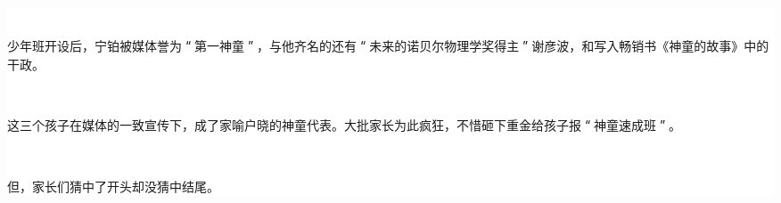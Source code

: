   <br/>
 </p>
 <p class="p2">
  <span class="s1">
   少年班开设后，宁铂被媒体誉为
  </span>
  <span class="s2">
   “
  </span>
  <span class="s1">
   第一神童
  </span>
  <span class="s2">
   ”
  </span>
  <span class="s1">
   ，与他齐名的还有
  </span>
  <span class="s2">
   “
  </span>
  <span class="s1">
   未来的诺贝尔物理学奖得主
  </span>
  <span class="s2">
   ”
  </span>
  <span class="s1">
   谢彦波，和写入畅销书《神童的故事》中的干政。
  </span>
 </p>
 <p class="p1">
  <span class="s1">
  </span>
  <br/>
 </p>
 <p class="p2">
  <span class="s1">
   这三个孩子在媒体的一致宣传下，成了家喻户晓的神童代表。大批家长为此疯狂，不惜砸下重金给孩子报
  </span>
  <span class="s2">
   “
  </span>
  <span class="s1">
   神童速成班
  </span>
  <span class="s2">
   ”
  </span>
  <span class="s1">
   。
  </span>
 </p>
 <p class="p1">
  <span class="s1">
  </span>
  <br/>
 </p>
 <p class="p2">
  <span class="s1">
   但，家长们猜中了开头却没猜中结尾。
  </span>
 </p>
 <p class="p1">